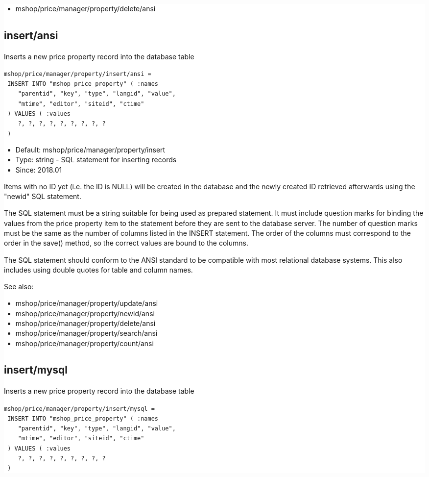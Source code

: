 * mshop/price/manager/property/delete/ansi

## insert/ansi

Inserts a new price property record into the database table

```
mshop/price/manager/property/insert/ansi = 
 INSERT INTO "mshop_price_property" ( :names
 	"parentid", "key", "type", "langid", "value",
 	"mtime", "editor", "siteid", "ctime"
 ) VALUES ( :values
 	?, ?, ?, ?, ?, ?, ?, ?, ?
 )
```

* Default: mshop/price/manager/property/insert
* Type: string - SQL statement for inserting records
* Since: 2018.01

Items with no ID yet (i.e. the ID is NULL) will be created in
the database and the newly created ID retrieved afterwards
using the "newid" SQL statement.

The SQL statement must be a string suitable for being used as
prepared statement. It must include question marks for binding
the values from the price property item to the statement before they are
sent to the database server. The number of question marks must
be the same as the number of columns listed in the INSERT
statement. The order of the columns must correspond to the
order in the save() method, so the correct values are
bound to the columns.

The SQL statement should conform to the ANSI standard to be
compatible with most relational database systems. This also
includes using double quotes for table and column names.

See also:

* mshop/price/manager/property/update/ansi
* mshop/price/manager/property/newid/ansi
* mshop/price/manager/property/delete/ansi
* mshop/price/manager/property/search/ansi
* mshop/price/manager/property/count/ansi

## insert/mysql

Inserts a new price property record into the database table

```
mshop/price/manager/property/insert/mysql = 
 INSERT INTO "mshop_price_property" ( :names
 	"parentid", "key", "type", "langid", "value",
 	"mtime", "editor", "siteid", "ctime"
 ) VALUES ( :values
 	?, ?, ?, ?, ?, ?, ?, ?, ?
 )
```

